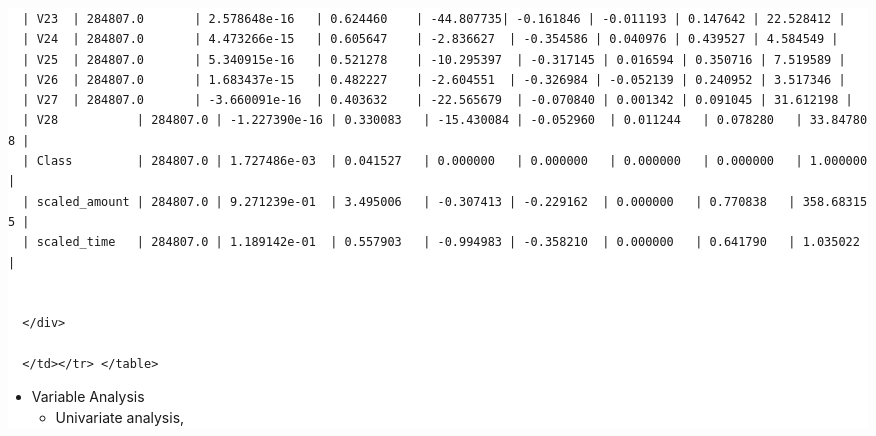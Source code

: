       | V23  | 284807.0       | 2.578648e-16   | 0.624460    | -44.807735| -0.161846 | -0.011193 | 0.147642 | 22.528412 |
      | V24  | 284807.0       | 4.473266e-15   | 0.605647    | -2.836627  | -0.354586 | 0.040976 | 0.439527 | 4.584549 |
      | V25  | 284807.0       | 5.340915e-16   | 0.521278    | -10.295397  | -0.317145 | 0.016594 | 0.350716 | 7.519589 |
      | V26  | 284807.0       | 1.683437e-15   | 0.482227    | -2.604551  | -0.326984 | -0.052139 | 0.240952 | 3.517346 |
      | V27  | 284807.0       | -3.660091e-16  | 0.403632    | -22.565679  | -0.070840 | 0.001342 | 0.091045 | 31.612198 |
      | V28           | 284807.0 | -1.227390e-16 | 0.330083   | -15.430084 | -0.052960  | 0.011244   | 0.078280   | 33.847808 |
      | Class         | 284807.0 | 1.727486e-03  | 0.041527   | 0.000000   | 0.000000   | 0.000000   | 0.000000   | 1.000000   |
      | scaled_amount | 284807.0 | 9.271239e-01  | 3.495006   | -0.307413 | -0.229162  | 0.000000   | 0.770838   | 358.683155 |
      | scaled_time   | 284807.0 | 1.189142e-01  | 0.557903   | -0.994983 | -0.358210  | 0.000000   | 0.641790   | 1.035022   |


      </div>

      </td></tr> </table>
  - Variable Analysis
    - Univariate analysis, 
      <div style="text-align: center;">